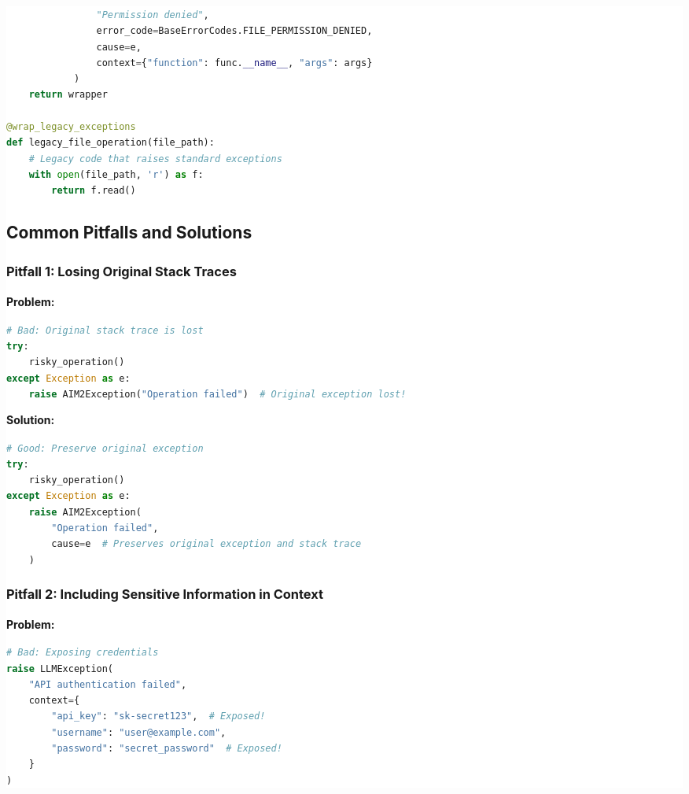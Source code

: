 ```python
                "Permission denied",
                error_code=BaseErrorCodes.FILE_PERMISSION_DENIED,
                cause=e,
                context={"function": func.__name__, "args": args}
            )
    return wrapper

@wrap_legacy_exceptions
def legacy_file_operation(file_path):
    # Legacy code that raises standard exceptions
    with open(file_path, 'r') as f:
        return f.read()
```

## Common Pitfalls and Solutions

### Pitfall 1: Losing Original Stack Traces

**Problem:**
```python
# Bad: Original stack trace is lost
try:
    risky_operation()
except Exception as e:
    raise AIM2Exception("Operation failed")  # Original exception lost!
```

**Solution:**
```python
# Good: Preserve original exception
try:
    risky_operation()
except Exception as e:
    raise AIM2Exception(
        "Operation failed",
        cause=e  # Preserves original exception and stack trace
    )
```

### Pitfall 2: Including Sensitive Information in Context

**Problem:**
```python
# Bad: Exposing credentials
raise LLMException(
    "API authentication failed",
    context={
        "api_key": "sk-secret123",  # Exposed!
        "username": "user@example.com",
        "password": "secret_password"  # Exposed!
    }
)
```
